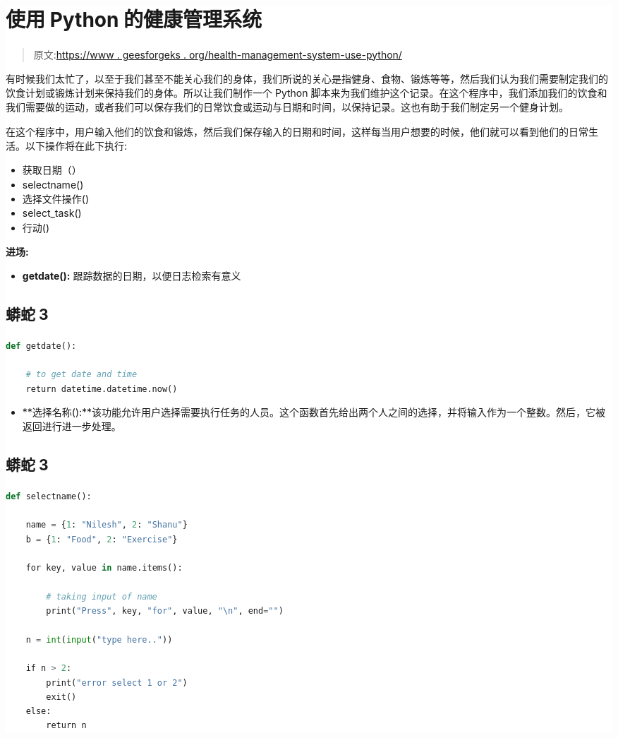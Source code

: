# 使用 Python 的健康管理系统

> 原文:[https://www . geesforgeks . org/health-management-system-use-python/](https://www.geeksforgeeks.org/health-management-system-using-python/)

有时候我们太忙了，以至于我们甚至不能关心我们的身体，我们所说的关心是指健身、食物、锻炼等等，然后我们认为我们需要制定我们的饮食计划或锻炼计划来保持我们的身体。所以让我们制作一个 Python 脚本来为我们维护这个记录。在这个程序中，我们添加我们的饮食和我们需要做的运动，或者我们可以保存我们的日常饮食或运动与日期和时间，以保持记录。这也有助于我们制定另一个健身计划。

在这个程序中，用户输入他们的饮食和锻炼，然后我们保存输入的日期和时间，这样每当用户想要的时候，他们就可以看到他们的日常生活。以下操作将在此下执行:

*   获取日期（）
*   selectname()
*   选择文件操作()
*   select_task()
*   行动()

**进场:**

*   **getdate():** 跟踪数据的日期，以便日志检索有意义

## 蟒蛇 3

```py
def getdate():

    # to get date and time
    return datetime.datetime.now()
```

*   **选择名称():**该功能允许用户选择需要执行任务的人员。这个函数首先给出两个人之间的选择，并将输入作为一个整数。然后，它被返回进行进一步处理。

## 蟒蛇 3

```py
def selectname():

    name = {1: "Nilesh", 2: "Shanu"}
    b = {1: "Food", 2: "Exercise"}

    for key, value in name.items():

        # taking input of name
        print("Press", key, "for", value, "\n", end="")

    n = int(input("type here.."))

    if n > 2:
        print("error select 1 or 2")
        exit()
    else:
        return n
```

